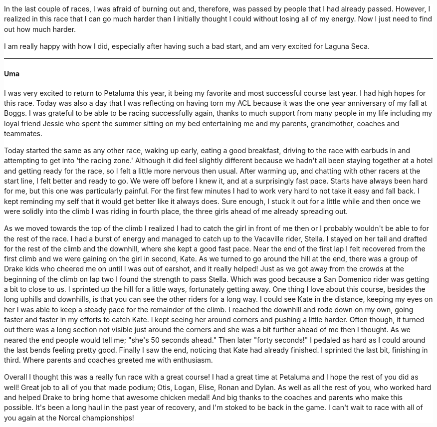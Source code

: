 In the last couple of races, I was afraid of burning out and, therefore, was passed by people that I had already passed. However, I realized in this race that I can go much harder than I initially thought I could without losing all of my energy. Now I just need to find out how much harder. 

I am really happy with how I did, especially after having such a bad start, and am very excited for Laguna Seca.

****

#### Uma

I was very excited to return to Petaluma this year, it being my favorite and most successful course last year. I had high hopes for this race. Today was also a day that I was reflecting on having torn my ACL because it was the one year anniversary of my fall at Boggs. I was grateful to be able to be racing successfully again, thanks to much support from many people in my life including my loyal friend Jessie who spent the summer sitting on my bed entertaining me and my parents, grandmother, coaches and teammates.

Today started the same as any other race, waking up early, eating a good breakfast, driving to the race with earbuds in and attempting to get into 'the racing zone.'  Although it did feel slightly different because we hadn't all been staying together at a hotel and getting ready for the race, so I felt a little more nervous then usual. After warming up, and chatting with other racers at the start line, I felt better and ready to go. We were off before I knew it, and at a surprisingly fast pace. Starts have always been hard for me, but this one was particularly painful. For the first few minutes I had to work very hard to not take it easy and fall back. I kept reminding my self that it would get better like it always does. Sure enough, I stuck it out for a little while and then once we were solidly into the climb I was riding in fourth place, the three girls ahead of me already spreading out. 

As we moved towards the top of the climb I realized I had to catch the girl in front of me then or I probably wouldn't be able to for the rest of the race. I had a burst of energy and managed to catch up to the Vacaville rider, Stella. I stayed on her tail and drafted for the rest of the climb and the downhill, where she kept a good fast pace. Near the end of the first lap I felt recovered from the first climb and we were gaining on the girl in second, Kate. As we turned to go around the hill at the end, there was a group of Drake kids who cheered me on until I was out of earshot, and it really helped! Just as we got away from the crowds at the beginning of the climb on lap two I found the strength to pass Stella. Which was good because a San Domenico rider was getting a bit to close to us. I sprinted up the hill for a little ways, fortunately getting away. One thing I love about this course, besides the long uphills and downhills, is that you can see the other riders for a long way. I could see Kate in the distance, keeping my eyes on her I was able to keep a steady pace for the remainder of the climb. I reached the downhill and rode down on my own, going faster and faster in my efforts to catch Kate. I kept seeing her around corners and pushing a little harder. Often though, it turned out there was a long section not visible just around the corners and she was a bit further ahead of me then I thought. As we neared the end people would tell me; "she's 50 seconds ahead." Then later "forty seconds!" I pedaled as hard as I could around the last bends feeling pretty good. Finally I saw the end, noticing that Kate had already finished. I sprinted the last bit, finishing in third. Where parents and coaches greeted me with enthusiasm.

Overall I thought this was a really fun race with a great course! I had a great time at Petaluma and I hope the rest of you did as well! Great job to all of you that made podium; Otis, Logan, Elise, Ronan and Dylan. As well as all the rest of you, who worked hard and helped Drake to bring home that awesome chicken medal! And big thanks to the coaches and parents who make this possible. It's been a long haul in the past year of recovery, and I'm stoked to be back in the game. I can't wait to race with all of you again at the Norcal championships! 
